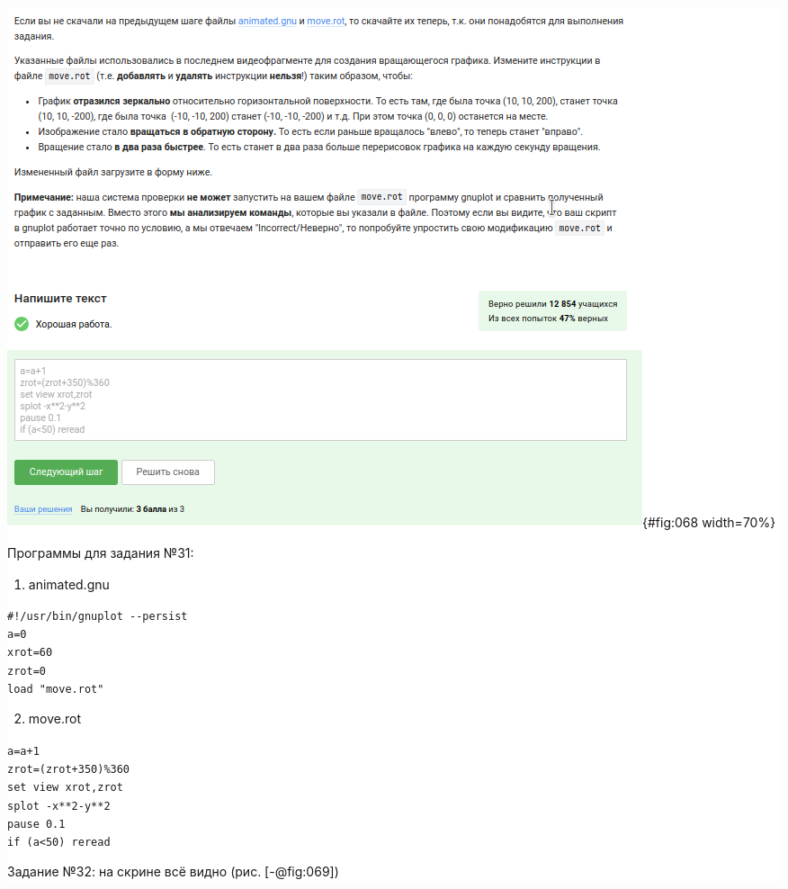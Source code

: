 ![Задание №31](image/ST3_68.png){#fig:068 width=70%}

Программы для задания №31:

1) animated.gnu
```
#!/usr/bin/gnuplot --persist
a=0 
xrot=60 
zrot=0 
load "move.rot"
```

2) move.rot
```
a=a+1
zrot=(zrot+350)%360
set view xrot,zrot
splot -x**2-y**2
pause 0.1
if (a<50) reread
```

Задание №32: на скрине всё видно (рис. [-@fig:069])
